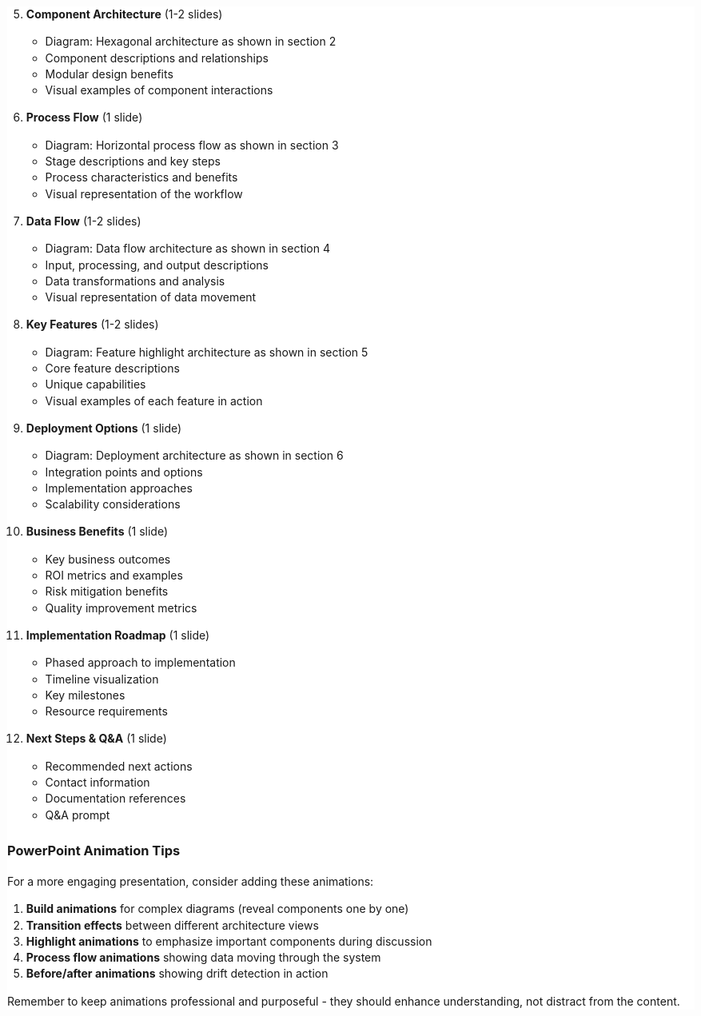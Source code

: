 5. **Component Architecture** (1-2 slides)
   - Diagram: Hexagonal architecture as shown in section 2
   - Component descriptions and relationships
   - Modular design benefits
   - Visual examples of component interactions

6. **Process Flow** (1 slide)
   - Diagram: Horizontal process flow as shown in section 3
   - Stage descriptions and key steps
   - Process characteristics and benefits
   - Visual representation of the workflow

7. **Data Flow** (1-2 slides)
   - Diagram: Data flow architecture as shown in section 4
   - Input, processing, and output descriptions
   - Data transformations and analysis
   - Visual representation of data movement

8. **Key Features** (1-2 slides)
   - Diagram: Feature highlight architecture as shown in section 5
   - Core feature descriptions
   - Unique capabilities
   - Visual examples of each feature in action

9. **Deployment Options** (1 slide)
   - Diagram: Deployment architecture as shown in section 6
   - Integration points and options
   - Implementation approaches
   - Scalability considerations

10. **Business Benefits** (1 slide)
    - Key business outcomes
    - ROI metrics and examples
    - Risk mitigation benefits
    - Quality improvement metrics

11. **Implementation Roadmap** (1 slide)
    - Phased approach to implementation
    - Timeline visualization
    - Key milestones
    - Resource requirements

12. **Next Steps & Q&A** (1 slide)
    - Recommended next actions
    - Contact information
    - Documentation references
    - Q&A prompt

### PowerPoint Animation Tips

For a more engaging presentation, consider adding these animations:

1. **Build animations** for complex diagrams (reveal components one by one)
2. **Transition effects** between different architecture views
3. **Highlight animations** to emphasize important components during discussion
4. **Process flow animations** showing data moving through the system
5. **Before/after animations** showing drift detection in action

Remember to keep animations professional and purposeful - they should enhance understanding, not distract from the content. 
